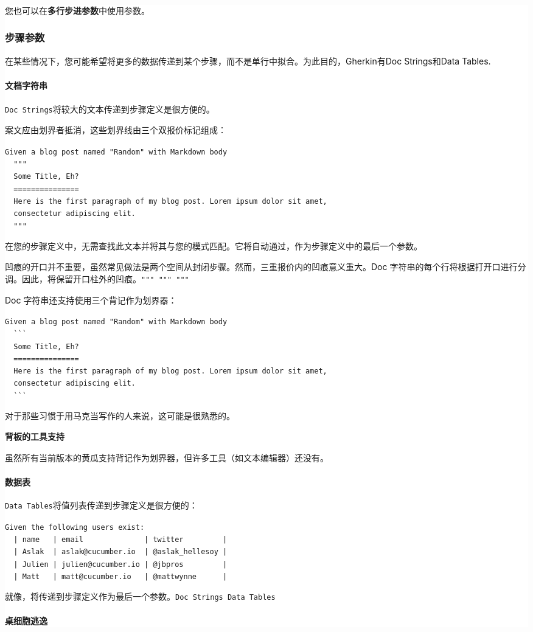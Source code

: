 您也可以在**多行步进参数**中使用参数。

### 步骤参数

在某些情况下，您可能希望将更多的数据传递到某个步骤，而不是单行中拟合。为此目的，Gherkin有Doc Strings和Data Tables.

#### 文档字符串

`Doc Strings`将较大的文本传递到步骤定义是很方便的。

案文应由划界者抵消，这些划界线由三个双报价标记组成：

~~~xml
Given a blog post named "Random" with Markdown body
  """
  Some Title, Eh?
  ===============
  Here is the first paragraph of my blog post. Lorem ipsum dolor sit amet,
  consectetur adipiscing elit.
  """
~~~

在您的步骤定义中，无需查找此文本并将其与您的模式匹配。它将自动通过，作为步骤定义中的最后一个参数。

凹痕的开口并不重要，虽然常见做法是两个空间从封闭步骤。然而，三重报价内的凹痕意义重大。Doc 字符串的每个行将根据打开口进行分调。因此，将保留开口柱外的凹痕。`""" """ """`

Doc 字符串还支持使用三个背记作为划界器：

~~~xml
Given a blog post named "Random" with Markdown body
  ```
  Some Title, Eh?
  ===============
  Here is the first paragraph of my blog post. Lorem ipsum dolor sit amet,
  consectetur adipiscing elit.
  ```
~~~

对于那些习惯于用马克当写作的人来说，这可能是很熟悉的。

**背板的工具支持**

虽然所有当前版本的黄瓜支持背记作为划界器，但许多工具（如文本编辑器）还没有。

#### 数据表

`Data Tables`将值列表传递到步骤定义是很方便的：

~~~xml
Given the following users exist:
  | name   | email              | twitter         |
  | Aslak  | aslak@cucumber.io  | @aslak_hellesoy |
  | Julien | julien@cucumber.io | @jbpros         |
  | Matt   | matt@cucumber.io   | @mattwynne      |
~~~

就像，将传递到步骤定义作为最后一个参数。`Doc Strings Data Tables`

#### 桌细胞逃逸
